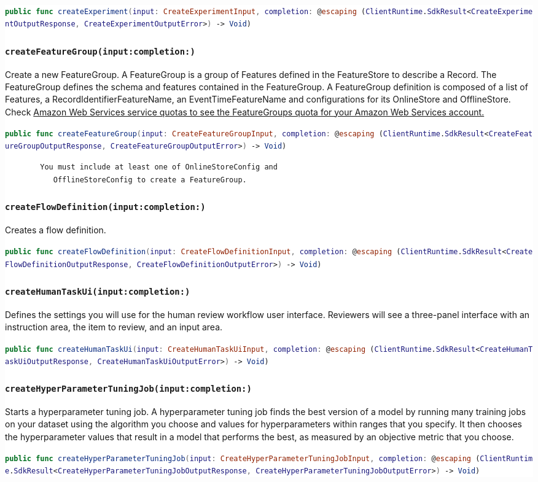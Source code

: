 ``` swift
public func createExperiment(input: CreateExperimentInput, completion: @escaping (ClientRuntime.SdkResult<CreateExperimentOutputResponse, CreateExperimentOutputError>) -> Void)
```

### `createFeatureGroup(input:completion:)`

Create a new FeatureGroup. A FeatureGroup is a group of
Features defined in the FeatureStore to describe a
Record.
The FeatureGroup defines the schema and features contained in the
FeatureGroup. A FeatureGroup definition is composed of a list of
Features, a RecordIdentifierFeatureName, an
EventTimeFeatureName and configurations for its OnlineStore
and OfflineStore. Check <a href="https:​//docs.aws.amazon.com/general/latest/gr/aws_service_limits.html">Amazon Web Services service quotas to see
the FeatureGroups quota for your Amazon Web Services account.

``` swift
public func createFeatureGroup(input: CreateFeatureGroupInput, completion: @escaping (ClientRuntime.SdkResult<CreateFeatureGroupOutputResponse, CreateFeatureGroupOutputError>) -> Void)
```

``` 
        You must include at least one of OnlineStoreConfig and
           OfflineStoreConfig to create a FeatureGroup.
```

### `createFlowDefinition(input:completion:)`

Creates a flow definition.

``` swift
public func createFlowDefinition(input: CreateFlowDefinitionInput, completion: @escaping (ClientRuntime.SdkResult<CreateFlowDefinitionOutputResponse, CreateFlowDefinitionOutputError>) -> Void)
```

### `createHumanTaskUi(input:completion:)`

Defines the settings you will use for the human review workflow user interface. Reviewers will see a three-panel interface with an instruction area, the item to review, and an input area.

``` swift
public func createHumanTaskUi(input: CreateHumanTaskUiInput, completion: @escaping (ClientRuntime.SdkResult<CreateHumanTaskUiOutputResponse, CreateHumanTaskUiOutputError>) -> Void)
```

### `createHyperParameterTuningJob(input:completion:)`

Starts a hyperparameter tuning job. A hyperparameter tuning job finds the best version
of a model by running many training jobs on your dataset using the algorithm you choose
and values for hyperparameters within ranges that you specify. It then chooses the
hyperparameter values that result in a model that performs the best, as measured by an
objective metric that you choose.

``` swift
public func createHyperParameterTuningJob(input: CreateHyperParameterTuningJobInput, completion: @escaping (ClientRuntime.SdkResult<CreateHyperParameterTuningJobOutputResponse, CreateHyperParameterTuningJobOutputError>) -> Void)
```
